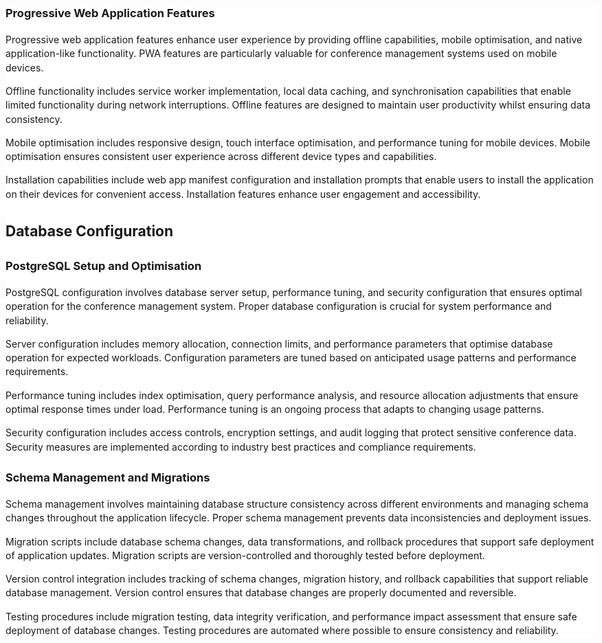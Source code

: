 ### Progressive Web Application Features

Progressive web application features enhance user experience by providing offline capabilities, mobile optimisation, and native application-like functionality. PWA features are particularly valuable for conference management systems used on mobile devices.

Offline functionality includes service worker implementation, local data caching, and synchronisation capabilities that enable limited functionality during network interruptions. Offline features are designed to maintain user productivity whilst ensuring data consistency.

Mobile optimisation includes responsive design, touch interface optimisation, and performance tuning for mobile devices. Mobile optimisation ensures consistent user experience across different device types and capabilities.

Installation capabilities include web app manifest configuration and installation prompts that enable users to install the application on their devices for convenient access. Installation features enhance user engagement and accessibility.

## Database Configuration

### PostgreSQL Setup and Optimisation

PostgreSQL configuration involves database server setup, performance tuning, and security configuration that ensures optimal operation for the conference management system. Proper database configuration is crucial for system performance and reliability.

Server configuration includes memory allocation, connection limits, and performance parameters that optimise database operation for expected workloads. Configuration parameters are tuned based on anticipated usage patterns and performance requirements.

Performance tuning includes index optimisation, query performance analysis, and resource allocation adjustments that ensure optimal response times under load. Performance tuning is an ongoing process that adapts to changing usage patterns.

Security configuration includes access controls, encryption settings, and audit logging that protect sensitive conference data. Security measures are implemented according to industry best practices and compliance requirements.

### Schema Management and Migrations

Schema management involves maintaining database structure consistency across different environments and managing schema changes throughout the application lifecycle. Proper schema management prevents data inconsistencies and deployment issues.

Migration scripts include database schema changes, data transformations, and rollback procedures that support safe deployment of application updates. Migration scripts are version-controlled and thoroughly tested before deployment.

Version control integration includes tracking of schema changes, migration history, and rollback capabilities that support reliable database management. Version control ensures that database changes are properly documented and reversible.

Testing procedures include migration testing, data integrity verification, and performance impact assessment that ensure safe deployment of database changes. Testing procedures are automated where possible to ensure consistency and reliability.
